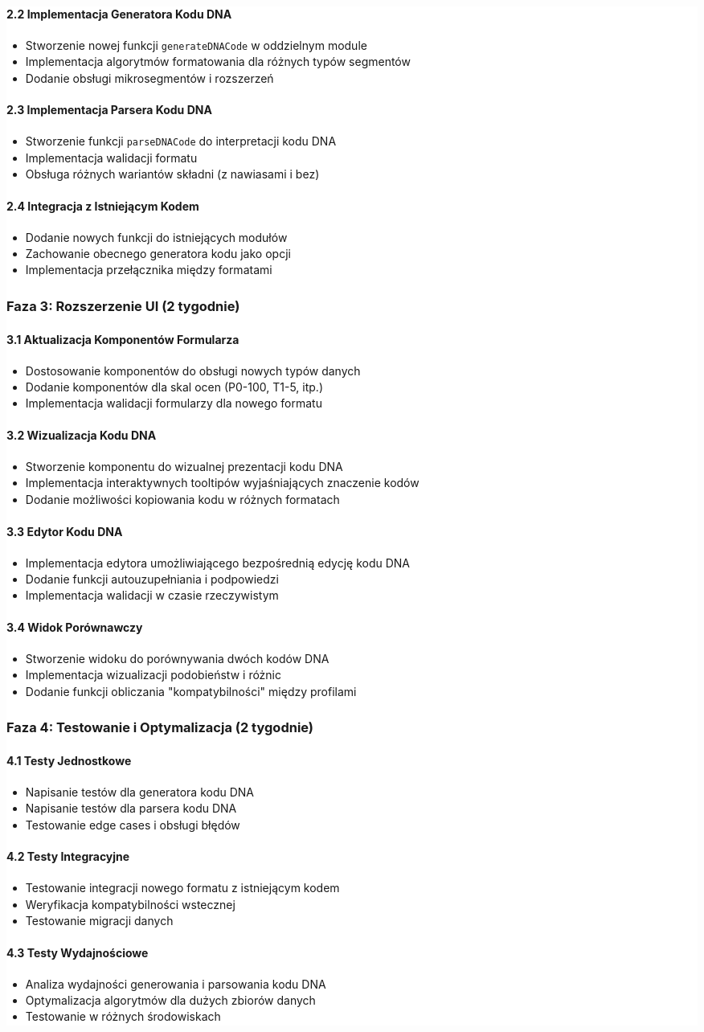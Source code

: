#### 2.2 Implementacja Generatora Kodu DNA
- Stworzenie nowej funkcji `generateDNACode` w oddzielnym module
- Implementacja algorytmów formatowania dla różnych typów segmentów
- Dodanie obsługi mikrosegmentów i rozszerzeń

#### 2.3 Implementacja Parsera Kodu DNA
- Stworzenie funkcji `parseDNACode` do interpretacji kodu DNA
- Implementacja walidacji formatu
- Obsługa różnych wariantów składni (z nawiasami i bez)

#### 2.4 Integracja z Istniejącym Kodem
- Dodanie nowych funkcji do istniejących modułów
- Zachowanie obecnego generatora kodu jako opcji
- Implementacja przełącznika między formatami

### Faza 3: Rozszerzenie UI (2 tygodnie)

#### 3.1 Aktualizacja Komponentów Formularza
- Dostosowanie komponentów do obsługi nowych typów danych
- Dodanie komponentów dla skal ocen (P0-100, T1-5, itp.)
- Implementacja walidacji formularzy dla nowego formatu

#### 3.2 Wizualizacja Kodu DNA
- Stworzenie komponentu do wizualnej prezentacji kodu DNA
- Implementacja interaktywnych tooltipów wyjaśniających znaczenie kodów
- Dodanie możliwości kopiowania kodu w różnych formatach

#### 3.3 Edytor Kodu DNA
- Implementacja edytora umożliwiającego bezpośrednią edycję kodu DNA
- Dodanie funkcji autouzupełniania i podpowiedzi
- Implementacja walidacji w czasie rzeczywistym

#### 3.4 Widok Porównawczy
- Stworzenie widoku do porównywania dwóch kodów DNA
- Implementacja wizualizacji podobieństw i różnic
- Dodanie funkcji obliczania "kompatybilności" między profilami

### Faza 4: Testowanie i Optymalizacja (2 tygodnie)

#### 4.1 Testy Jednostkowe
- Napisanie testów dla generatora kodu DNA
- Napisanie testów dla parsera kodu DNA
- Testowanie edge cases i obsługi błędów

#### 4.2 Testy Integracyjne
- Testowanie integracji nowego formatu z istniejącym kodem
- Weryfikacja kompatybilności wstecznej
- Testowanie migracji danych

#### 4.3 Testy Wydajnościowe
- Analiza wydajności generowania i parsowania kodu DNA
- Optymalizacja algorytmów dla dużych zbiorów danych
- Testowanie w różnych środowiskach
